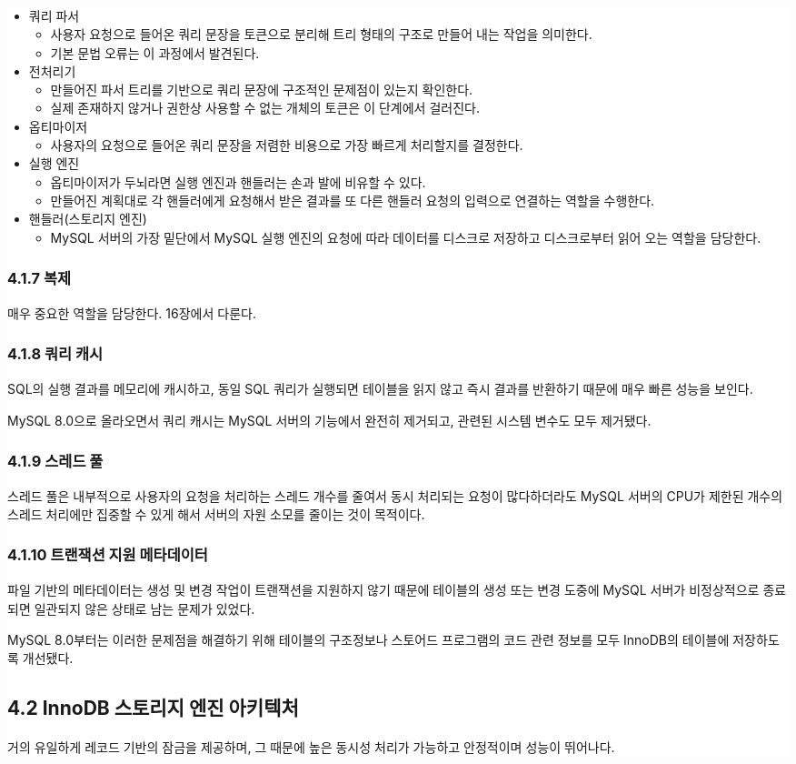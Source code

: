 * 쿼리 파서
  * 사용자 요청으로 들어온 쿼리 문장을 토큰으로 분리해 트리 형태의 구조로 만들어 내는 작업을 의미한다.
  * 기본 문법 오류는 이 과정에서 발견된다.
* 전처리기
  * 만들어진 파서 트리를 기반으로 쿼리 문장에 구조적인 문제점이 있는지 확인한다.
  * 실제 존재하지 않거나 권한상 사용할 수 없는 개체의 토큰은 이 단계에서 걸러진다.
* 옵티마이저
  * 사용자의 요청으로 들어온 쿼리 문장을 저렴한 비용으로 가장 빠르게 처리할지를 결정한다.
* 실행 엔진
  * 옵티마이저가 두뇌라면 실행 엔진과 핸들러는 손과 발에 비유할 수 있다.
  * 만들어진 계획대로 각 핸들러에게 요청해서 받은 결과를 또 다른 핸들러 요청의 입력으로 연결하는 역할을 수행한다.
* 핸들러(스토리지 엔진)
  * MySQL 서버의 가장 밑단에서 MySQL 실행 엔진의 요청에 따라 데이터를 디스크로 저장하고 디스크로부터 읽어 오는 역할을 담당한다.
  
### 4.1.7 복제

매우 중요한 역할을 담당한다. 16장에서 다룬다.

### 4.1.8 쿼리 캐시

SQL의 실행 결과를 메모리에 캐시하고, 동일 SQL 쿼리가 실행되면 테이블을 읽지 않고 즉시 결과를 반환하기 때문에 매우 빠른 성능을 보인다.

MySQL 8.0으로 올라오면서 쿼리 캐시는 MySQL 서버의 기능에서 완전히 제거되고, 관련된 시스템 변수도 모두 제거됐다.

### 4.1.9 스레드 풀

스레드 풀은 내부적으로 사용자의 요청을 처리하는 스레드 개수를 줄여서 동시 처리되는 요청이 많다하더라도 MySQL 서버의 CPU가 제한된 개수의 스레드 처리에만 집중할 수 있게 해서 서버의 자원 소모를 줄이는 것이 목적이다.

### 4.1.10 트랜잭션 지원 메타데이터

파일 기반의 메타데이터는 생성 및 변경 작업이 트랜잭션을 지원하지 않기 때문에 테이블의 생성 또는 변경 도중에 MySQL 서버가 비정상적으로 종료되면 일관되지 않은 상태로 남는 문제가 있었다.

MySQL 8.0부터는 이러한 문제점을 해결하기 위해 테이블의 구조정보나 스토어드 프로그램의 코드 관련 정보를 모두 InnoDB의 테이블에 저장하도록 개선됐다.

## 4.2 InnoDB 스토리지 엔진 아키텍처

거의 유일하게 레코드 기반의 잠금을 제공하며, 그 때문에 높은 동시성 처리가 가능하고 안정적이며 성능이 뛰어나다.
